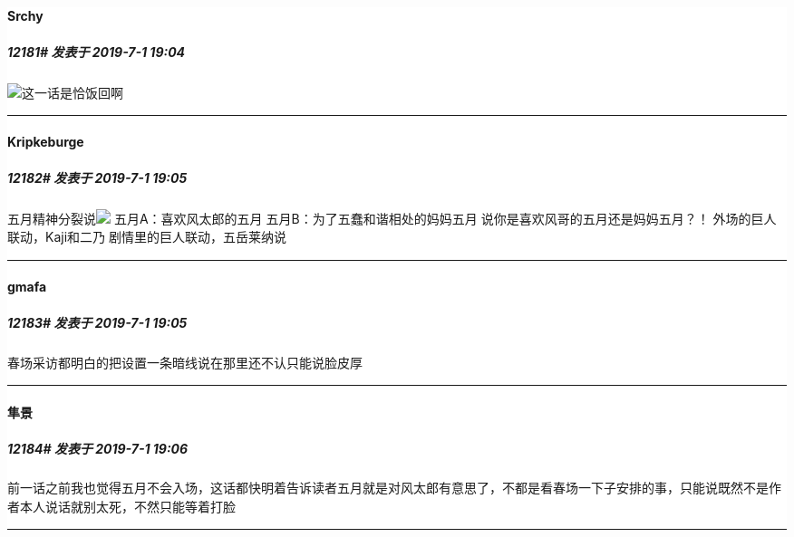 ####  Srchy  
##### 12181#       发表于 2019-7-1 19:04



<img src="https://static.saraba1st.com/image/smiley/face2017/001.png" referrerpolicy="no-referrer">这一话是恰饭回啊







-----

####  Kripkeburge  
##### 12182#       发表于 2019-7-1 19:05




五月精神分裂说<img src="https://static.saraba1st.com/image/smiley/carton2017/291.gif" referrerpolicy="no-referrer">
五月A：喜欢风太郎的五月
五月B：为了五蠢和谐相处的妈妈五月
说你是喜欢风哥的五月还是妈妈五月？！
外场的巨人联动，Kaji和二乃
剧情里的巨人联动，五岳莱纳说







-----

####  gmafa  
##### 12183#       发表于 2019-7-1 19:05




春场采访都明白的把设置一条暗线说在那里还不认只能说脸皮厚







-----

####  隼景  
##### 12184#       发表于 2019-7-1 19:06




前一话之前我也觉得五月不会入场，这话都快明着告诉读者五月就是对风太郎有意思了，不都是看春场一下子安排的事，只能说既然不是作者本人说话就别太死，不然只能等着打脸







-----
